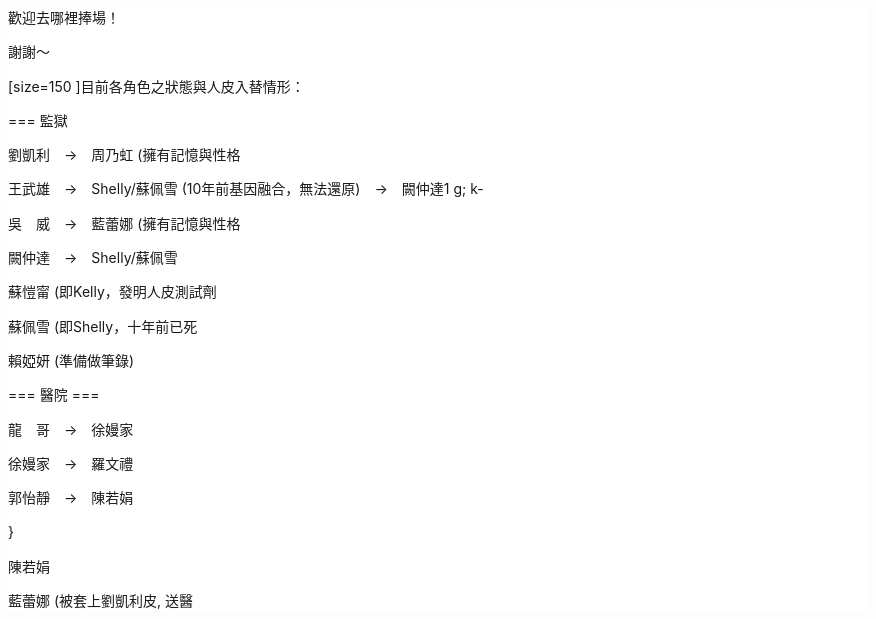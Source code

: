 

歡迎去哪裡捧場！



謝謝～





 [size=150 ]目前各角色之狀態與人皮入替情形：







=== 監獄



劉凱利　→　周乃虹 (擁有記憶與性格



王武雄　→　Shelly/蘇佩雪 (10年前基因融合，無法還原)　→　闕仲達1 g; k-



吳　威　→　藍蕾娜 (擁有記憶與性格



闕仲達　→　Shelly/蘇佩雪



蘇愷甯 (即Kelly，發明人皮測試劑



蘇佩雪 (即Shelly，十年前已死



賴婭妍 (準備做筆錄)



=== 醫院 ===



龍　哥　→　徐嫚家



徐嫚家　→　羅文禮



郭怡靜　→　陳若娟

}


陳若娟







藍蕾娜 (被套上劉凱利皮, 送醫

